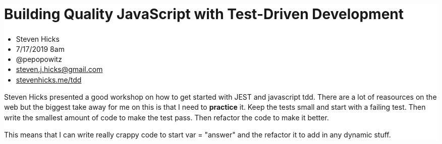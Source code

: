 # Building Quality JavaScript with Test-Driven Development

* Steven Hicks
* 7/17/2019 8am
* @pepopowitz
* steven.j.hicks@gmail.com
* [stevenhicks.me/tdd](https://stevenhicks.me/tdd)


Steven Hicks presented a good workshop on how to get started with JEST and javascript tdd. There are a lot of reasources on the web but the biggest take away for me on this is that I need to **practice** it. Keep the tests small and start with a failing test. Then write the smallest amount of code to make the test pass. Then refactor the code to make it better. 

This means that I can write really crappy code to start var = "answer" and the refactor it to add in any dynamic stuff.

